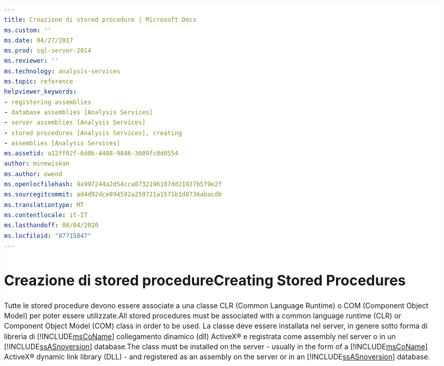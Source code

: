 ```yaml
---
title: Creazione di stored procedure | Microsoft Docs
ms.custom: ''
ms.date: 04/27/2017
ms.prod: sql-server-2014
ms.reviewer: ''
ms.technology: analysis-services
ms.topic: reference
helpviewer_keywords:
- registering assemblies
- database assemblies [Analysis Services]
- server assemblies [Analysis Services]
- stored procedures [Analysis Services], creating
- assemblies [Analysis Services]
ms.assetid: a12ff02f-6d0b-4488-9846-3609fc0d0554
author: minewiskan
ms.author: owend
ms.openlocfilehash: 9a997244a2d54cca8732196107dd21927b5f9e2f
ms.sourcegitcommit: ad4d92dce894592a259721a1571b1d8736abacdb
ms.translationtype: MT
ms.contentlocale: it-IT
ms.lasthandoff: 08/04/2020
ms.locfileid: "87715847"
---
```

# <a name="creating-stored-procedures"></a><span data-ttu-id="d7fea-102">Creazione di stored procedure</span><span class="sxs-lookup"><span data-stu-id="d7fea-102">Creating Stored Procedures</span></span>
  <span data-ttu-id="d7fea-103">Tutte le stored procedure devono essere associate a una classe CLR (Common Language Runtime) o COM (Component Object Model) per poter essere utilizzate.</span><span class="sxs-lookup"><span data-stu-id="d7fea-103">All stored procedures must be associated with a common language runtime (CLR) or Component Object Model (COM) class in order to be used.</span></span> <span data-ttu-id="d7fea-104">La classe deve essere installata nel server, in genere sotto forma di libreria di [!INCLUDE[msCoName](../../includes/msconame-md.md)] collegamento dinamico (dll) ActiveX® e registrata come assembly nel server o in un [!INCLUDE[ssASnoversion](../../includes/ssasnoversion-md.md)] database.</span><span class="sxs-lookup"><span data-stu-id="d7fea-104">The class must be installed on the server - usually in the form of a [!INCLUDE[msCoName](../../includes/msconame-md.md)] ActiveX® dynamic link library (DLL) - and registered as an assembly on the server or in an [!INCLUDE[ssASnoversion](../../includes/ssasnoversion-md.md)] database.</span></span>  
  